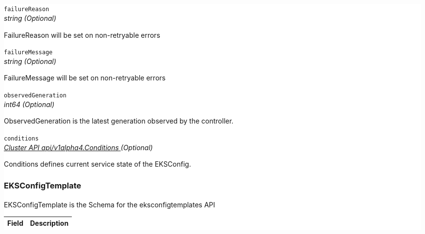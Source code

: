 <tr>
<td>
<code>failureReason</code><br/>
<em>
string
</em>
</td>
<td>
<em>(Optional)</em>
<p>FailureReason will be set on non-retryable errors</p>
</td>
</tr>
<tr>
<td>
<code>failureMessage</code><br/>
<em>
string
</em>
</td>
<td>
<em>(Optional)</em>
<p>FailureMessage will be set on non-retryable errors</p>
</td>
</tr>
<tr>
<td>
<code>observedGeneration</code><br/>
<em>
int64
</em>
</td>
<td>
<em>(Optional)</em>
<p>ObservedGeneration is the latest generation observed by the controller.</p>
</td>
</tr>
<tr>
<td>
<code>conditions</code><br/>
<em>
<a href="https://doc.crds.dev/github.com/kubernetes-sigs/cluster-api@v1.0.0">
Cluster API api/v1alpha4.Conditions
</a>
</em>
</td>
<td>
<em>(Optional)</em>
<p>Conditions defines current service state of the EKSConfig.</p>
</td>
</tr>
</tbody>
</table>
<h3 id="bootstrap.cluster.x-k8s.io/v1alpha4.EKSConfigTemplate">EKSConfigTemplate
</h3>
<p>
<p>EKSConfigTemplate is the Schema for the eksconfigtemplates API</p>
</p>
<table>
<thead>
<tr>
<th>Field</th>
<th>Description</th>
</tr>
</thead>